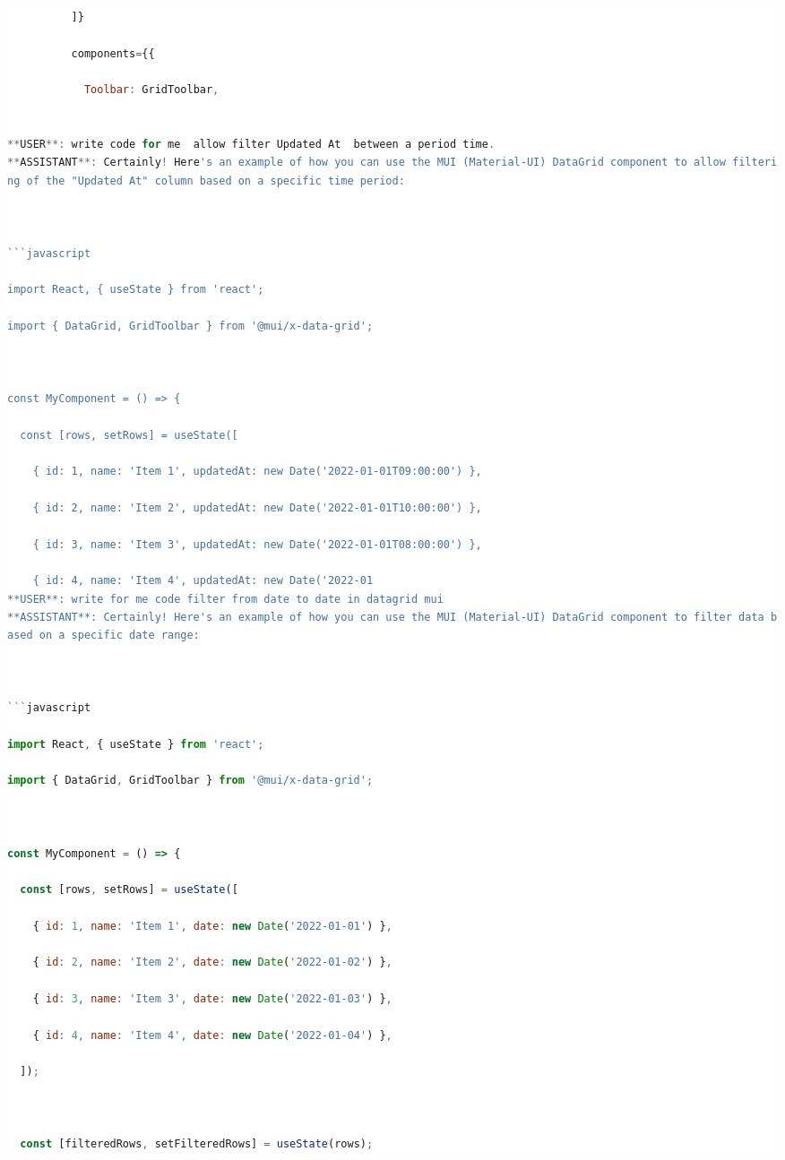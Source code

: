 ```javascript
          ]}

          components={{

            Toolbar: GridToolbar,

         
**USER**: write code for me  allow filter Updated At  between a period time.
**ASSISTANT**: Certainly! Here's an example of how you can use the MUI (Material-UI) DataGrid component to allow filtering of the "Updated At" column based on a specific time period:



```javascript

import React, { useState } from 'react';

import { DataGrid, GridToolbar } from '@mui/x-data-grid';



const MyComponent = () => {

  const [rows, setRows] = useState([

    { id: 1, name: 'Item 1', updatedAt: new Date('2022-01-01T09:00:00') },

    { id: 2, name: 'Item 2', updatedAt: new Date('2022-01-01T10:00:00') },

    { id: 3, name: 'Item 3', updatedAt: new Date('2022-01-01T08:00:00') },

    { id: 4, name: 'Item 4', updatedAt: new Date('2022-01
**USER**: write for me code filter from date to date in datagrid mui
**ASSISTANT**: Certainly! Here's an example of how you can use the MUI (Material-UI) DataGrid component to filter data based on a specific date range:



```javascript

import React, { useState } from 'react';

import { DataGrid, GridToolbar } from '@mui/x-data-grid';



const MyComponent = () => {

  const [rows, setRows] = useState([

    { id: 1, name: 'Item 1', date: new Date('2022-01-01') },

    { id: 2, name: 'Item 2', date: new Date('2022-01-02') },

    { id: 3, name: 'Item 3', date: new Date('2022-01-03') },

    { id: 4, name: 'Item 4', date: new Date('2022-01-04') },

  ]);



  const [filteredRows, setFilteredRows] = useState(rows);
```